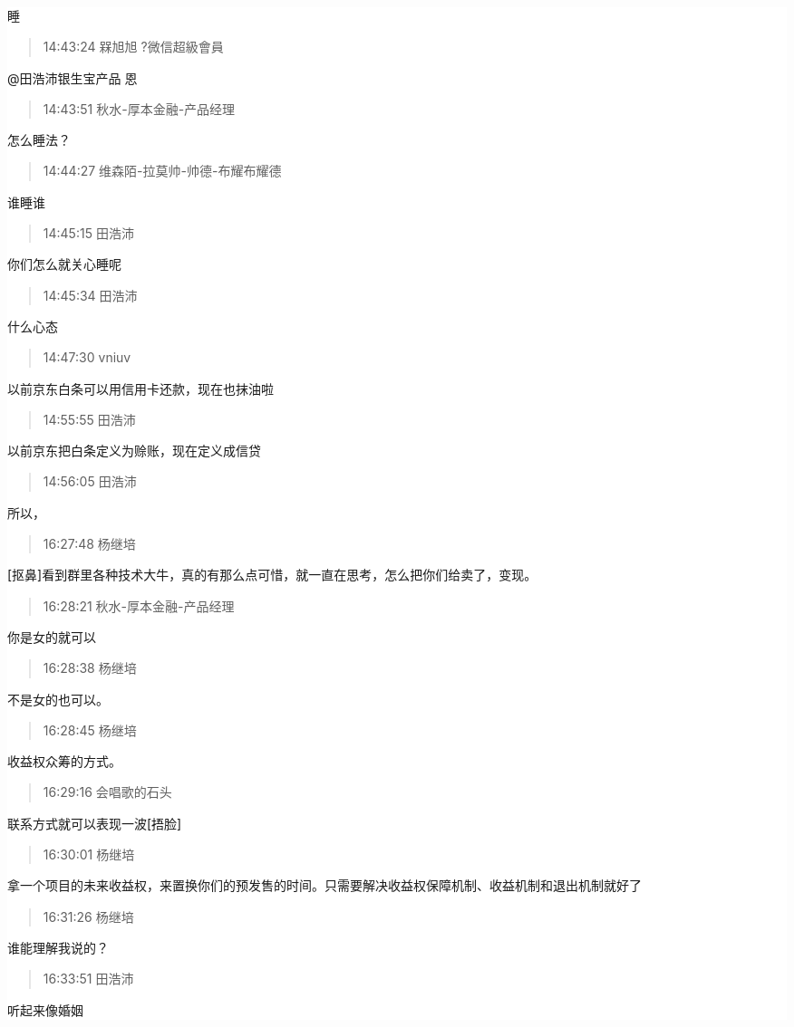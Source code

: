睡  
   
> 14:43:24  槑旭旭 ?微信超級會員  
   
@田浩沛银生宝产品 恩  
   
> 14:43:51  秋水-厚本金融-产品经理  
   
怎么睡法？  
   
> 14:44:27  维森陌-拉莫帅-帅德-布耀布耀德  
   
谁睡谁  
   
> 14:45:15  田浩沛  
   
你们怎么就关心睡呢  
   
> 14:45:34  田浩沛  
   
什么心态  
   
> 14:47:30  vniuv  
   
以前京东白条可以用信用卡还款，现在也抹油啦  
   
> 14:55:55  田浩沛  
   
以前京东把白条定义为赊账，现在定义成信贷  
   
> 14:56:05  田浩沛  
   
所以，  
   
> 16:27:48  杨继培  
   
[抠鼻]看到群里各种技术大牛，真的有那么点可惜，就一直在思考，怎么把你们给卖了，变现。  
   
> 16:28:21  秋水-厚本金融-产品经理  
   
你是女的就可以  
   
> 16:28:38  杨继培  
   
不是女的也可以。  
   
> 16:28:45  杨继培  
   
收益权众筹的方式。  
   
> 16:29:16  会唱歌的石头  
   
联系方式就可以表现一波[捂脸]  
   
> 16:30:01  杨继培  
   
拿一个项目的未来收益权，来置换你们的预发售的时间。只需要解决收益权保障机制、收益机制和退出机制就好了  
   
> 16:31:26  杨继培  
   
谁能理解我说的？  
   
> 16:33:51  田浩沛  
   
听起来像婚姻  
   